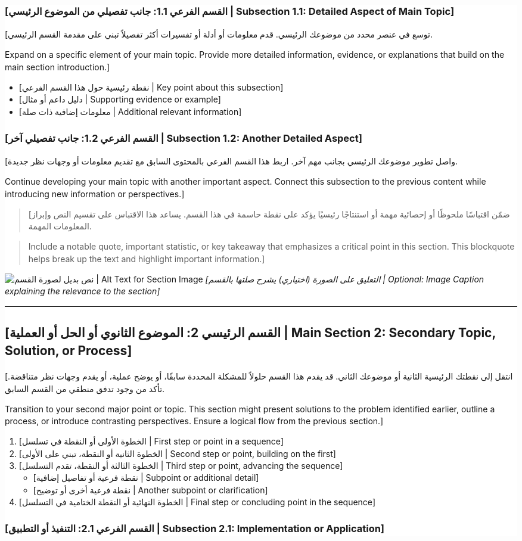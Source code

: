 ### [القسم الفرعي 1.1: جانب تفصيلي من الموضوع الرئيسي | Subsection 1.1: Detailed Aspect of Main Topic]

[توسع في عنصر محدد من موضوعك الرئيسي. قدم معلومات أو أدلة أو تفسيرات أكثر تفصيلاً تبني على مقدمة القسم الرئيسي.

Expand on a specific element of your main topic. Provide more detailed information, evidence, or explanations that build on the main section introduction.]

* [نقطة رئيسية حول هذا القسم الفرعي | Key point about this subsection]
* [دليل داعم أو مثال | Supporting evidence or example]
* [معلومات إضافية ذات صلة | Additional relevant information]

### [القسم الفرعي 1.2: جانب تفصيلي آخر | Subsection 1.2: Another Detailed Aspect]

[واصل تطوير موضوعك الرئيسي بجانب مهم آخر. اربط هذا القسم الفرعي بالمحتوى السابق مع تقديم معلومات أو وجهات نظر جديدة.

Continue developing your main topic with another important aspect. Connect this subsection to the previous content while introducing new information or perspectives.]

> [ضمّن اقتباسًا ملحوظًا أو إحصائية مهمة أو استنتاجًا رئيسيًا يؤكد على نقطة حاسمة في هذا القسم. يساعد هذا الاقتباس على تقسيم النص وإبراز المعلومات المهمة.

> Include a notable quote, important statistic, or key takeaway that emphasizes a critical point in this section. This blockquote helps break up the text and highlight important information.]


![نص بديل لصورة القسم | Alt Text for Section Image](/public/images/[INSERT_CATEGORY_NAME_HERE]/[INSERT_SECTION_IMAGE_FILENAME_HERE].jpg)
*[التعليق على الصورة (اختياري) يشرح صلتها بالقسم | Optional: Image Caption explaining the relevance to the section]*

---

## [القسم الرئيسي 2: الموضوع الثانوي أو الحل أو العملية | Main Section 2: Secondary Topic, Solution, or Process]

[انتقل إلى نقطتك الرئيسية الثانية أو موضوعك الثاني. قد يقدم هذا القسم حلولاً للمشكلة المحددة سابقًا، أو يوضح عملية، أو يقدم وجهات نظر متناقضة. تأكد من وجود تدفق منطقي من القسم السابق.

Transition to your second major point or topic. This section might present solutions to the problem identified earlier, outline a process, or introduce contrasting perspectives. Ensure a logical flow from the previous section.]

1. [الخطوة الأولى أو النقطة في تسلسل | First step or point in a sequence]
2. [الخطوة الثانية أو النقطة، تبني على الأولى | Second step or point, building on the first]
3. [الخطوة الثالثة أو النقطة، تقدم التسلسل | Third step or point, advancing the sequence]
   - [نقطة فرعية أو تفاصيل إضافية | Subpoint or additional detail]
   - [نقطة فرعية أخرى أو توضيح | Another subpoint or clarification]
4. [الخطوة النهائية أو النقطة الختامية في التسلسل | Final step or concluding point in the sequence]

### [القسم الفرعي 2.1: التنفيذ أو التطبيق | Subsection 2.1: Implementation or Application]
